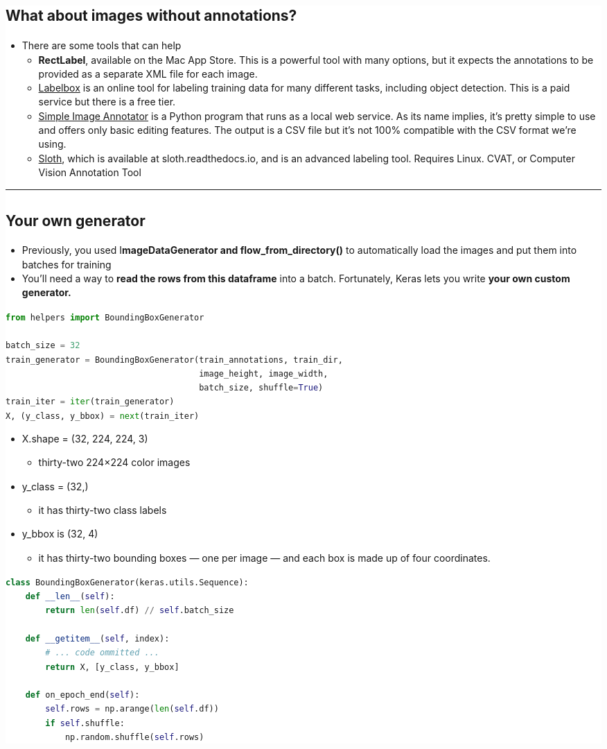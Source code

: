

<h2 id="4">What about images without annotations?</h2>

- There are some tools that can help
  - **RectLabel**, available on the Mac App Store. This is a powerful tool with many options, but it expects the annotations to be provided as a separate XML file for each image. 
  - [Labelbox](labelbox.io) is an online tool for labeling training data for many different tasks, including object detection. This is a paid service but there is a free tier.
  - [Simple Image Annotator](github.com/sgp715) is a Python program that runs as a local web service. As its name implies, it’s pretty simple to use and offers only basic editing features. The output is a CSV file but it’s not 100% compatible with the CSV format we’re using.
  - [Sloth](github.com/opencv/cvat), which is available at sloth.readthedocs.io, and is an advanced labeling tool. Requires Linux.
    CVAT, or Computer Vision Annotation Tool

------



<h2 id="5">Your own generator</h2>

- Previously, you used I**mageDataGenerator and flow_from_directory()** to automatically load the images and put them into batches for training
- You’ll need a way to **read the rows from this dataframe** into a batch. Fortunately, Keras lets you write **your own custom generator.**

```python
from helpers import BoundingBoxGenerator

batch_size = 32
train_generator = BoundingBoxGenerator(train_annotations, train_dir,
                                       image_height, image_width,
                                       batch_size, shuffle=True)
train_iter = iter(train_generator)
X, (y_class, y_bbox) = next(train_iter)
```

- X.shape = (32, 224, 224, 3)
  - thirty-two 224×224 color images

- y_class = (32,) 
  - it has thirty-two class labels
- y_bbox is (32, 4) 
  - it has thirty-two bounding boxes — one per image — and each box is made up of four coordinates. 

```python
class BoundingBoxGenerator(keras.utils.Sequence):
    def __len__(self):
        return len(self.df) // self.batch_size

    def __getitem__(self, index):
        # ... code ommitted ...
        return X, [y_class, y_bbox]

    def on_epoch_end(self):
        self.rows = np.arange(len(self.df))
        if self.shuffle:
            np.random.shuffle(self.rows)
```
